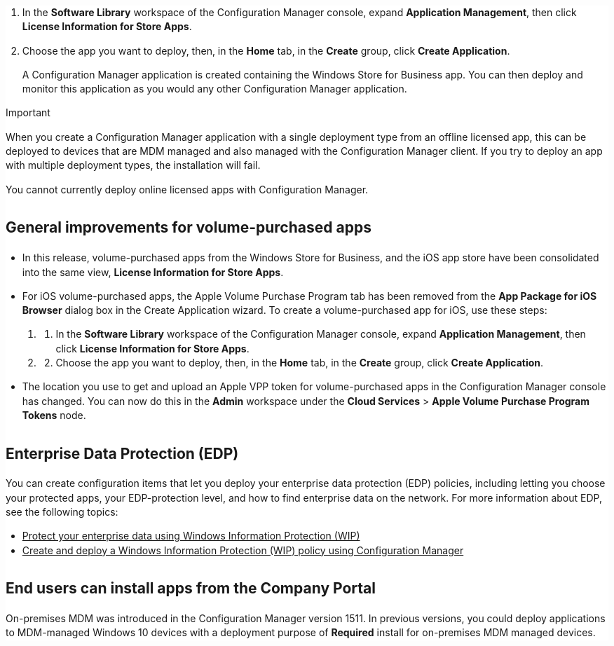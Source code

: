 1. In the **Software Library** workspace of the Configuration Manager console, expand **Application Management**, then click **License Information for Store Apps**.  

2. Choose the app you want to deploy, then, in the **Home** tab, in the **Create** group, click **Create Application**.  

   A Configuration Manager application is created containing the Windows Store for Business app. You can then deploy and monitor this application as you would any other Configuration Manager application.  

> [!IMPORTANT]  
>  When you create a Configuration Manager application with a single deployment type from an offline licensed app, this can be deployed to devices that are MDM managed and also managed with the Configuration Manager client. If you try to deploy an app with multiple deployment types, the installation will fail.  
>   
>  You cannot currently deploy online licensed apps with Configuration Manager.  

##  <a name="BKMK_VPP2"></a> General improvements for volume-purchased apps  

-   In this release, volume-purchased apps from the Windows Store for Business, and the iOS app store have been consolidated into the same view, **License Information for Store Apps**.  

-   For iOS volume-purchased apps, the Apple Volume Purchase Program tab has been removed from the **App Package for iOS Browser** dialog box in the Create Application wizard. To create a volume-purchased app for iOS, use these steps:  

    1.  1.  In the **Software Library** workspace of the Configuration Manager console, expand **Application Management**, then click **License Information for Store Apps**.  

    2.  2.  Choose the app you want to deploy, then, in the **Home** tab, in the **Create** group, click **Create Application**.  

-   The location you use to get and upload an Apple VPP token for volume-purchased apps in the Configuration Manager console has changed. You can now do this in the **Admin** workspace under the **Cloud Services** > **Apple Volume Purchase Program Tokens** node.  

##  <a name="BKMK_VPP"></a> Enterprise Data Protection (EDP)  
 You can create configuration items that let you deploy your enterprise data protection (EDP) policies, including letting you choose your protected apps, your EDP-protection level, and how to find enterprise data on the network. For more information about EDP, see the following topics:  

- [Protect your enterprise data using Windows Information Protection (WIP)](/windows/security/information-protection/windows-information-protection/protect-enterprise-data-using-wip)
- [Create and deploy a Windows Information Protection (WIP) policy using Configuration Manager](/windows/security/information-protection/windows-information-protection/create-wip-policy-using-configmgr)


##  <a name="BKMK_End"></a> End users can install apps from the Company Portal  
 On-premises MDM was introduced in the Configuration Manager version 1511. In previous versions, you could deploy applications to MDM-managed Windows 10 devices with a deployment purpose of **Required** install for on-premises MDM managed devices.  
